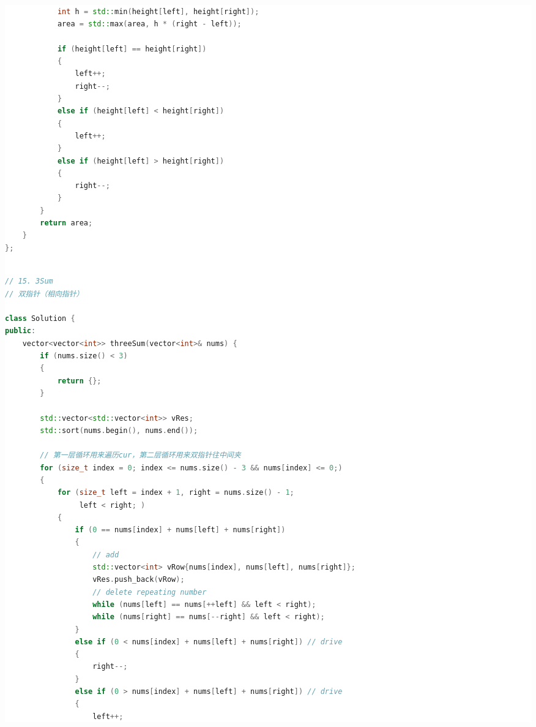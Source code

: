 ```c++
            int h = std::min(height[left], height[right]);
            area = std::max(area, h * (right - left));

            if (height[left] == height[right])
            {
                left++;
                right--;
            }
            else if (height[left] < height[right])
            {
                left++;
            }
            else if (height[left] > height[right])
            {
                right--;
            }
        }
        return area;
    }
};

```
<div STYLE="page-break-after: always;"></div>

<div id="15.3Sum"></div> 

```c++

// 15. 3Sum
// 双指针（相向指针）

class Solution {
public:
    vector<vector<int>> threeSum(vector<int>& nums) {
        if (nums.size() < 3)
        {
            return {};
        }

        std::vector<std::vector<int>> vRes;
        std::sort(nums.begin(), nums.end());

        // 第一层循环用来遍历cur，第二层循环用来双指针往中间夹
        for (size_t index = 0; index <= nums.size() - 3 && nums[index] <= 0;)
        {
            for (size_t left = index + 1, right = nums.size() - 1; 
                 left < right; )
            {
                if (0 == nums[index] + nums[left] + nums[right])
                {
                    // add
                    std::vector<int> vRow{nums[index], nums[left], nums[right]};
                    vRes.push_back(vRow);
                    // delete repeating number
                    while (nums[left] == nums[++left] && left < right);
                    while (nums[right] == nums[--right] && left < right);
                }
                else if (0 < nums[index] + nums[left] + nums[right]) // drive
                {
                    right--;
                }
                else if (0 > nums[index] + nums[left] + nums[right]) // drive
                {
                    left++;
```